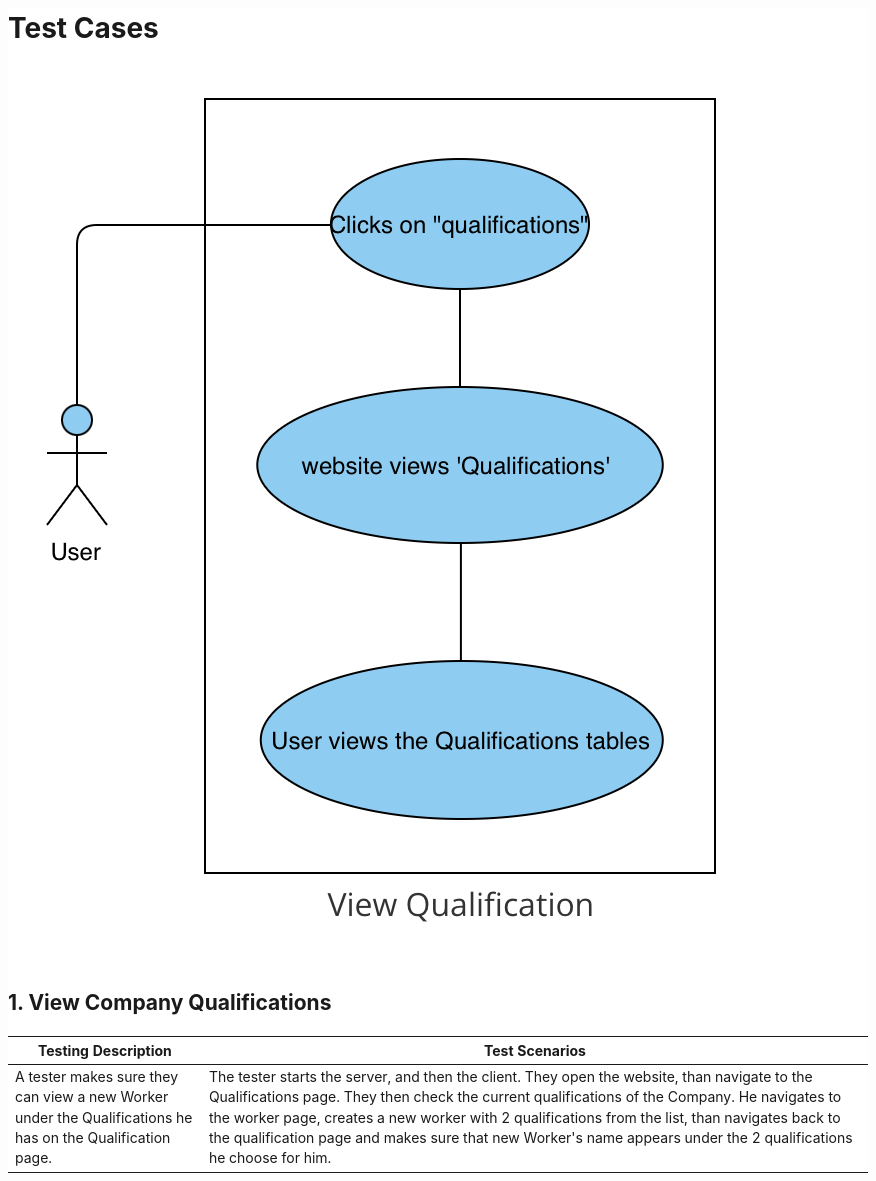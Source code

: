 

# Test Cases

![alt_text](Images/WorkFlow2.1.png)
## 1. View Company Qualifications
|Testing Description|Test Scenarios|
|---|---|
| A tester makes sure they can view a new Worker under the Qualifications he has on the Qualification page.| The tester starts the server, and then the client. They open the website, than navigate to the Qualifications page. They then check the current qualifications of the Company. He navigates to the worker page, creates a new worker with 2 qualifications from the list, than navigates back to the qualification page and makes sure that new Worker's name appears under the 2 qualifications he choose for him.||
